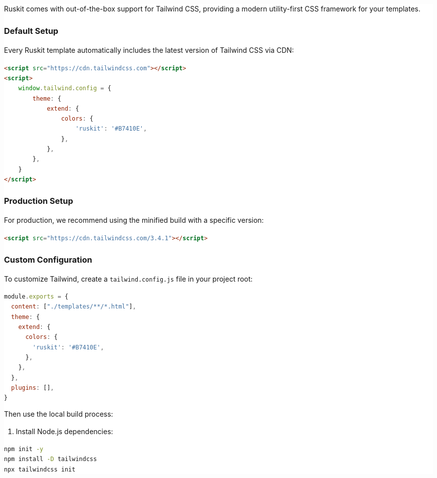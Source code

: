 Ruskit comes with out-of-the-box support for Tailwind CSS, providing a modern utility-first CSS framework for your templates.

### Default Setup

Every Ruskit template automatically includes the latest version of Tailwind CSS via CDN:

```html
<script src="https://cdn.tailwindcss.com"></script>
<script>
    window.tailwind.config = {
        theme: {
            extend: {
                colors: {
                    'ruskit': '#B7410E',
                },
            },
        },
    }
</script>
```

### Production Setup

For production, we recommend using the minified build with a specific version:

```html
<script src="https://cdn.tailwindcss.com/3.4.1"></script>
```

### Custom Configuration

To customize Tailwind, create a `tailwind.config.js` file in your project root:

```javascript
module.exports = {
  content: ["./templates/**/*.html"],
  theme: {
    extend: {
      colors: {
        'ruskit': '#B7410E',
      },
    },
  },
  plugins: [],
}
```

Then use the local build process:

1. Install Node.js dependencies:
```bash
npm init -y
npm install -D tailwindcss
npx tailwindcss init
```
